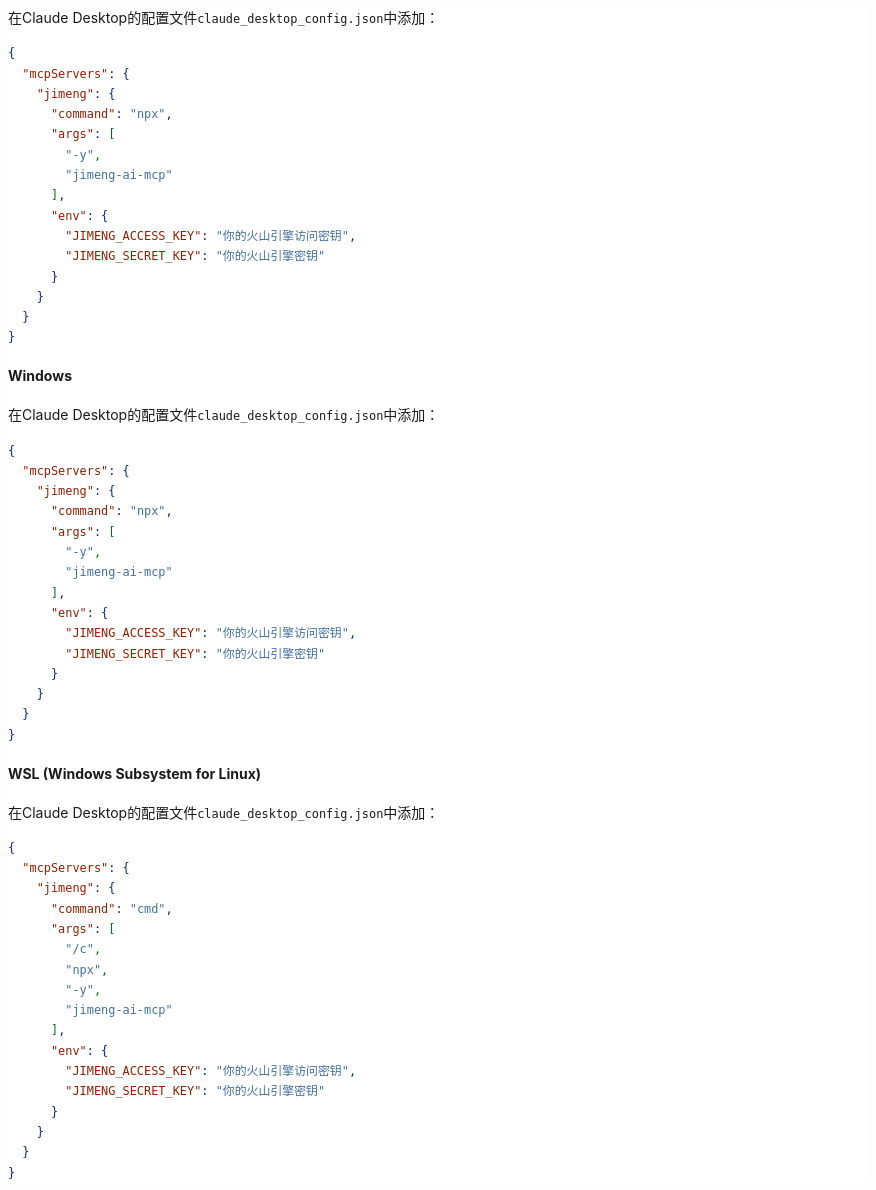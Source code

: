 在Claude Desktop的配置文件`claude_desktop_config.json`中添加：

```json
{
  "mcpServers": {
    "jimeng": {
      "command": "npx",
      "args": [
        "-y",
        "jimeng-ai-mcp"
      ],
      "env": {
        "JIMENG_ACCESS_KEY": "你的火山引擎访问密钥",
        "JIMENG_SECRET_KEY": "你的火山引擎密钥"
      }
    }
  }
}
```

#### Windows

在Claude Desktop的配置文件`claude_desktop_config.json`中添加：

```json
{
  "mcpServers": {
    "jimeng": {
      "command": "npx",
      "args": [
        "-y",
        "jimeng-ai-mcp"
      ],
      "env": {
        "JIMENG_ACCESS_KEY": "你的火山引擎访问密钥",
        "JIMENG_SECRET_KEY": "你的火山引擎密钥"
      }
    }
  }
}
```

#### WSL (Windows Subsystem for Linux)

在Claude Desktop的配置文件`claude_desktop_config.json`中添加：

```json
{
  "mcpServers": {
    "jimeng": {
      "command": "cmd",
      "args": [
        "/c",
        "npx",
        "-y",
        "jimeng-ai-mcp"
      ],
      "env": {
        "JIMENG_ACCESS_KEY": "你的火山引擎访问密钥",
        "JIMENG_SECRET_KEY": "你的火山引擎密钥"
      }
    }
  }
}
```
